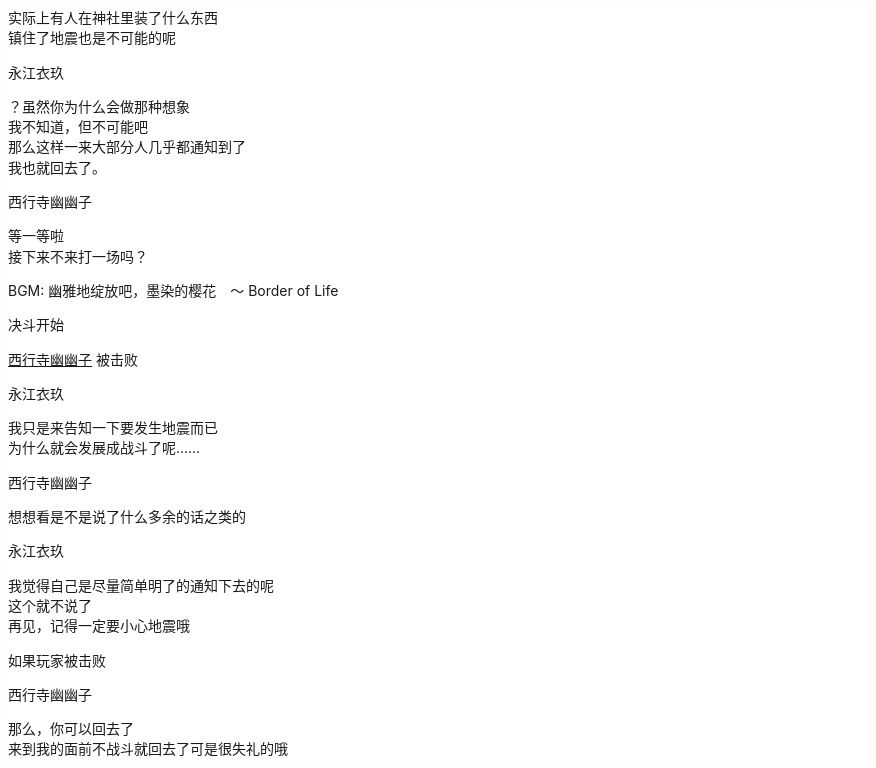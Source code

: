实际上有人在神社里装了什么东西  
镇住了地震也是不可能的呢
  


[](./永江衣玖.md)永江衣玖
  
？虽然你为什么会做那种想象  
我不知道，但不可能吧  
那么这样一来大部分人几乎都通知到了  
我也就回去了。
  


[](./西行寺幽幽子.md)西行寺幽幽子
  
等一等啦  
接下来不来打一场吗？
  



  
BGM: 幽雅地绽放吧，墨染的樱花　～ Border of Life
  

  


  
决斗开始
  

  


  
[西行寺幽幽子](./西行寺幽幽子.md) 被击败
  

  

[](./永江衣玖.md)永江衣玖
  
我只是来告知一下要发生地震而已  
为什么就会发展成战斗了呢……
  


[](./西行寺幽幽子.md)西行寺幽幽子
  
想想看是不是说了什么多余的话之类的
  


[](./永江衣玖.md)永江衣玖
  
我觉得自己是尽量简单明了的通知下去的呢  
这个就不说了  
再见，记得一定要小心地震哦
  



  
如果玩家被击败
  

  

[](./西行寺幽幽子.md)西行寺幽幽子
  
那么，你可以回去了  
来到我的面前不战斗就回去了可是很失礼的哦
  